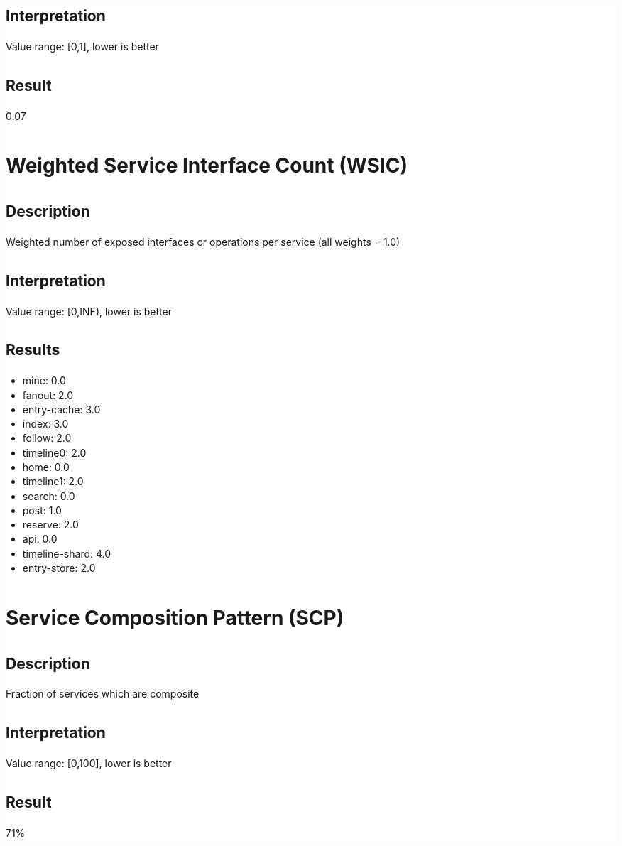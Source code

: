 ## Interpretation
Value range: [0,1], lower is better

## Result
0.07


# Weighted Service Interface Count (WSIC)

## Description
Weighted number of exposed interfaces or operations per service (all weights = 1.0)

## Interpretation
Value range: [0,INF), lower is better

## Results

- mine: 0.0
- fanout: 2.0
- entry-cache: 3.0
- index: 3.0
- follow: 2.0
- timeline0: 2.0
- home: 0.0
- timeline1: 2.0
- search: 0.0
- post: 1.0
- reserve: 2.0
- api: 0.0
- timeline-shard: 4.0
- entry-store: 2.0


# Service Composition Pattern (SCP)

## Description
Fraction of services which are composite

## Interpretation
Value range: [0,100], lower is better

## Result
71%

